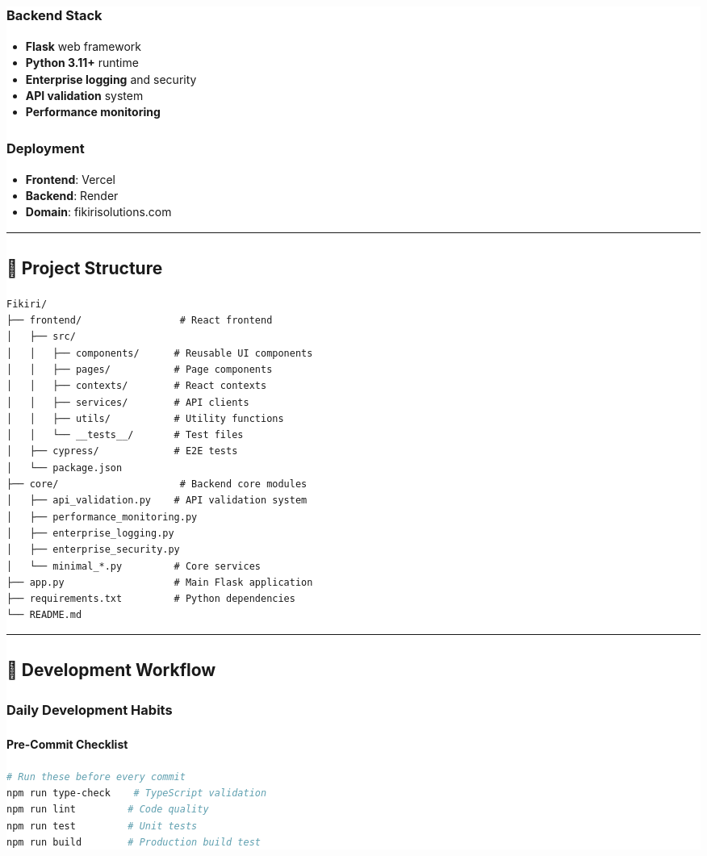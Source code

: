### Backend Stack
- **Flask** web framework
- **Python 3.11+** runtime
- **Enterprise logging** and security
- **API validation** system
- **Performance monitoring**

### Deployment
- **Frontend**: Vercel
- **Backend**: Render
- **Domain**: fikirisolutions.com

---

## 📁 Project Structure

```
Fikiri/
├── frontend/                 # React frontend
│   ├── src/
│   │   ├── components/      # Reusable UI components
│   │   ├── pages/           # Page components
│   │   ├── contexts/        # React contexts
│   │   ├── services/        # API clients
│   │   ├── utils/           # Utility functions
│   │   └── __tests__/       # Test files
│   ├── cypress/             # E2E tests
│   └── package.json
├── core/                     # Backend core modules
│   ├── api_validation.py    # API validation system
│   ├── performance_monitoring.py
│   ├── enterprise_logging.py
│   ├── enterprise_security.py
│   └── minimal_*.py         # Core services
├── app.py                   # Main Flask application
├── requirements.txt         # Python dependencies
└── README.md
```

---

## 🔧 Development Workflow

### Daily Development Habits

#### Pre-Commit Checklist
```bash
# Run these before every commit
npm run type-check    # TypeScript validation
npm run lint         # Code quality
npm run test         # Unit tests
npm run build        # Production build test
```
